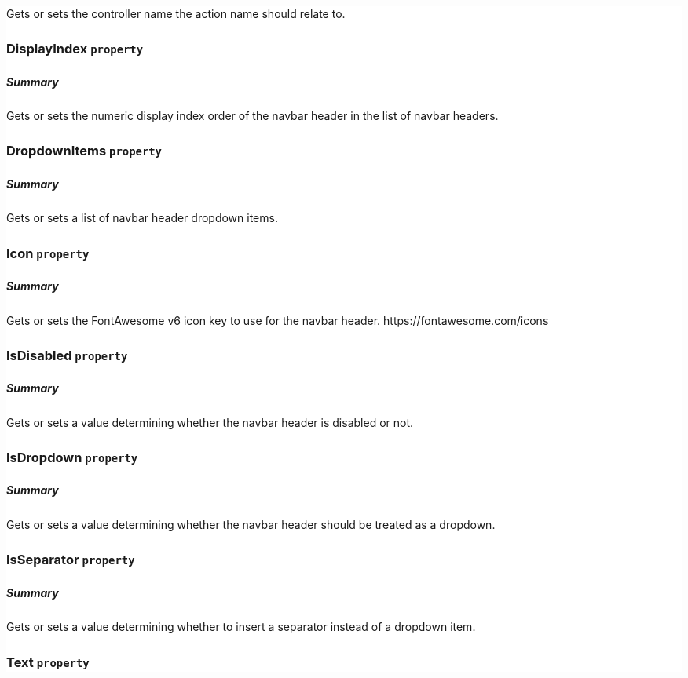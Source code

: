 Gets or sets the controller name the action name
should relate to.

<a name='P-ChuckDeviceController-Plugin-NavbarHeader-DisplayIndex'></a>
### DisplayIndex `property`

##### Summary

Gets or sets the numeric display index order of
the navbar header in the list of navbar headers.

<a name='P-ChuckDeviceController-Plugin-NavbarHeader-DropdownItems'></a>
### DropdownItems `property`

##### Summary

Gets or sets a list of navbar header dropdown items.

<a name='P-ChuckDeviceController-Plugin-NavbarHeader-Icon'></a>
### Icon `property`

##### Summary

Gets or sets the FontAwesome v6 icon key to use for 
the navbar header. https://fontawesome.com/icons

<a name='P-ChuckDeviceController-Plugin-NavbarHeader-IsDisabled'></a>
### IsDisabled `property`

##### Summary

Gets or sets a value determining whether the
navbar header is disabled or not.

<a name='P-ChuckDeviceController-Plugin-NavbarHeader-IsDropdown'></a>
### IsDropdown `property`

##### Summary

Gets or sets a value determining whether the navbar
header should be treated as a dropdown.

<a name='P-ChuckDeviceController-Plugin-NavbarHeader-IsSeparator'></a>
### IsSeparator `property`

##### Summary

Gets or sets a value determining whether to insert a
separator instead of a dropdown item.

<a name='P-ChuckDeviceController-Plugin-NavbarHeader-Text'></a>
### Text `property`
